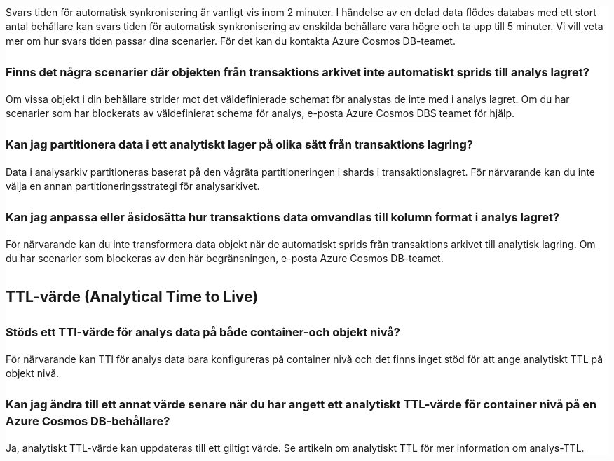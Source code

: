 Svars tiden för automatisk synkronisering är vanligt vis inom 2 minuter. I händelse av en delad data flödes databas med ett stort antal behållare kan svars tiden för automatisk synkronisering av enskilda behållare vara högre och ta upp till 5 minuter. Vi vill veta mer om hur svars tiden passar dina scenarier. För det kan du kontakta [Azure Cosmos DB-teamet](mailto:cosmosdbsynapselink@microsoft.com).

### <a name="are-there-any-scenarios-where-the-items-from-the-transactional-store-are-not-automatically-propagated-to-the-analytical-store"></a>Finns det några scenarier där objekten från transaktions arkivet inte automatiskt sprids till analys lagret?

Om vissa objekt i din behållare strider mot det [väldefinierade schemat för analys](analytical-store-introduction.md#analytical-schema)tas de inte med i analys lagret. Om du har scenarier som har blockerats av väldefinierat schema för analys, e-posta [Azure Cosmos DBS teamet](mailto:cosmosdbsynapselink@microsoft.com) för hjälp.

### <a name="can-i-partition-the-data-in-analytical-store-differently-from-transactional-store"></a>Kan jag partitionera data i ett analytiskt lager på olika sätt från transaktions lagring?

Data i analysarkiv partitioneras baserat på den vågräta partitioneringen i shards i transaktionslagret. För närvarande kan du inte välja en annan partitioneringsstrategi för analysarkivet.

### <a name="can-i-customize-or-override-the-way-transactional-data-is-transformed-into-columnar-format-in-the-analytical-store"></a>Kan jag anpassa eller åsidosätta hur transaktions data omvandlas till kolumn format i analys lagret?

För närvarande kan du inte transformera data objekt när de automatiskt sprids från transaktions arkivet till analytisk lagring. Om du har scenarier som blockeras av den här begränsningen, e-posta [Azure Cosmos DB-teamet](mailto:cosmosdbsynapselink@microsoft.com).

## <a name="analytical-time-to-live-ttl"></a>TTL-värde (Analytical Time to Live)

### <a name="is-ttl-for-analytical-data-supported-at-both-container-and-item-level"></a>Stöds ett TTl-värde för analys data på både container-och objekt nivå?

För närvarande kan TTl för analys data bara konfigureras på container nivå och det finns inget stöd för att ange analytiskt TTL på objekt nivå.

### <a name="after-setting-the-container-level--analytical-ttl-on-an-azure-cosmos-db-container-can-i-change-to-a-different-value-later"></a>Kan jag ändra till ett annat värde senare när du har angett ett analytiskt TTL-värde för container nivå på en Azure Cosmos DB-behållare?

Ja, analytiskt TTL-värde kan uppdateras till ett giltigt värde. Se artikeln om [analytiskt TTL](analytical-store-introduction.md#analytical-ttl) för mer information om analys-TTL.
